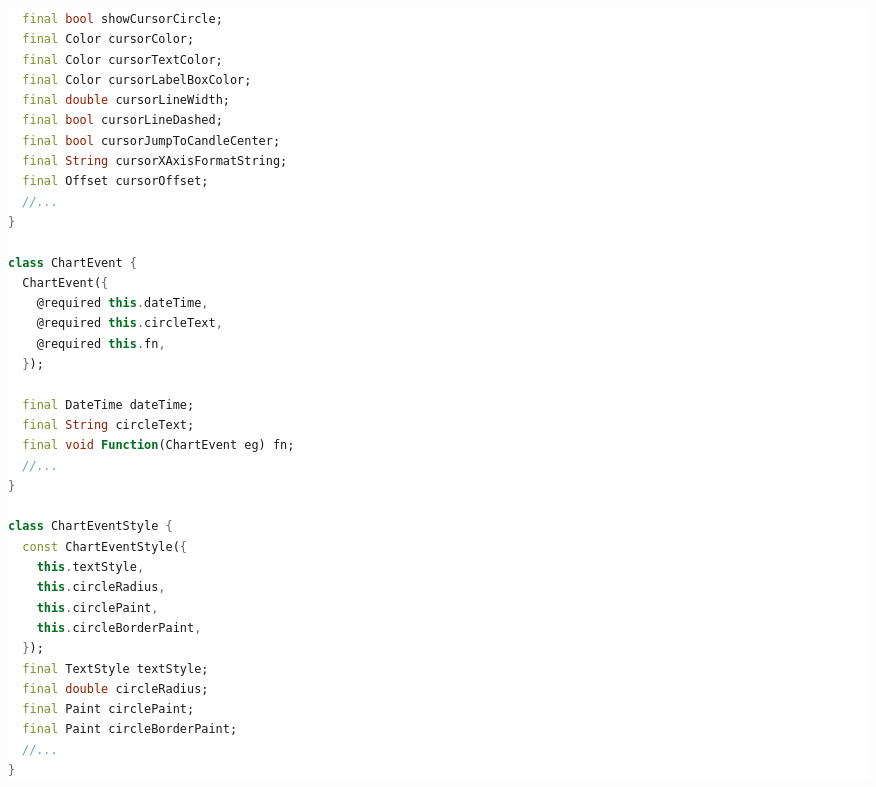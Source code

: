 ```dart
  final bool showCursorCircle;
  final Color cursorColor;
  final Color cursorTextColor;
  final Color cursorLabelBoxColor;
  final double cursorLineWidth;
  final bool cursorLineDashed;
  final bool cursorJumpToCandleCenter;
  final String cursorXAxisFormatString;
  final Offset cursorOffset;
  //...
}

class ChartEvent {
  ChartEvent({
    @required this.dateTime,
    @required this.circleText,
    @required this.fn,
  });

  final DateTime dateTime;
  final String circleText;
  final void Function(ChartEvent eg) fn;
  //...
}

class ChartEventStyle {
  const ChartEventStyle({
    this.textStyle,
    this.circleRadius,
    this.circlePaint,
    this.circleBorderPaint,
  });
  final TextStyle textStyle;
  final double circleRadius;
  final Paint circlePaint;
  final Paint circleBorderPaint;
  //...
}
```